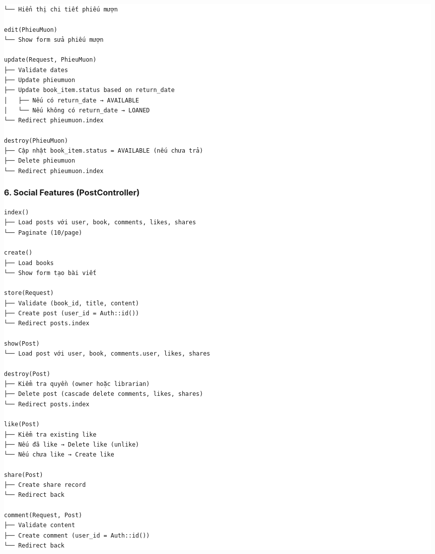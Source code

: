 ```
└── Hiển thị chi tiết phiếu mượn

edit(PhieuMuon)
└── Show form sửa phiếu mượn

update(Request, PhieuMuon)
├── Validate dates
├── Update phieumuon
├── Update book_item.status based on return_date
│   ├── Nếu có return_date → AVAILABLE
│   └── Nếu không có return_date → LOANED
└── Redirect phieumuon.index

destroy(PhieuMuon)
├── Cập nhật book_item.status = AVAILABLE (nếu chưa trả)
├── Delete phieumuon
└── Redirect phieumuon.index
```

### 6. Social Features (PostController)

```
index()
├── Load posts với user, book, comments, likes, shares
└── Paginate (10/page)

create()
├── Load books
└── Show form tạo bài viết

store(Request)
├── Validate (book_id, title, content)
├── Create post (user_id = Auth::id())
└── Redirect posts.index

show(Post)
└── Load post với user, book, comments.user, likes, shares

destroy(Post)
├── Kiểm tra quyền (owner hoặc librarian)
├── Delete post (cascade delete comments, likes, shares)
└── Redirect posts.index

like(Post)
├── Kiểm tra existing like
├── Nếu đã like → Delete like (unlike)
└── Nếu chưa like → Create like

share(Post)
├── Create share record
└── Redirect back

comment(Request, Post)
├── Validate content
├── Create comment (user_id = Auth::id())
└── Redirect back
```
